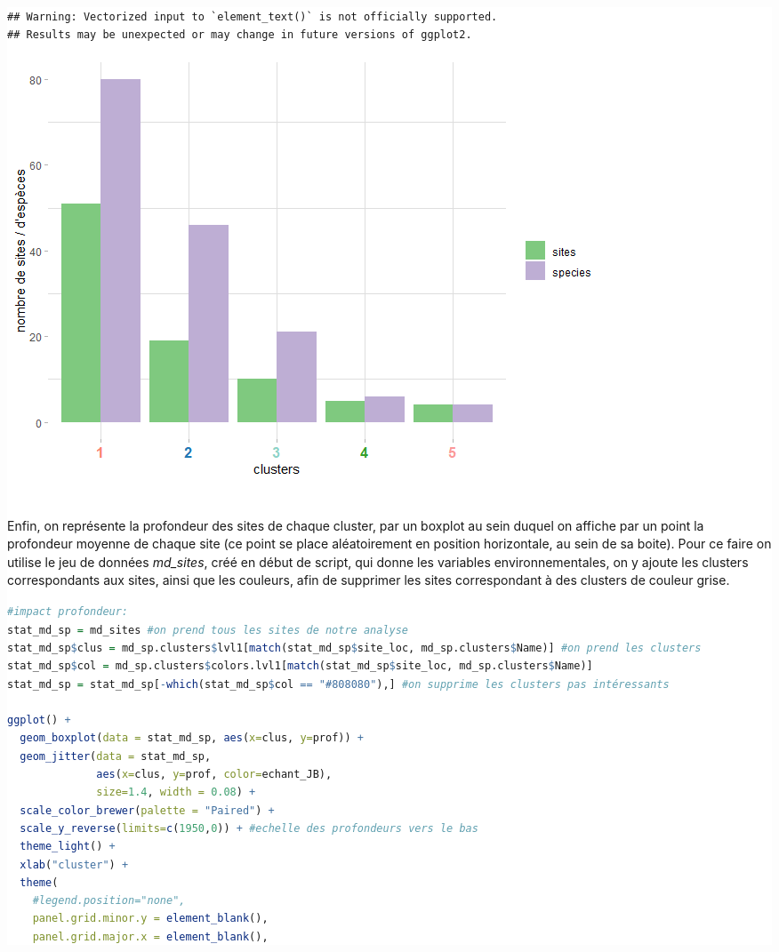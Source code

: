     ## Warning: Vectorized input to `element_text()` is not officially supported.
    ## Results may be unexpected or may change in future versions of ggplot2.

![](reseaux_files/figure-gfm/unnamed-chunk-10-1.png) <br/> <br/>

Enfin, on représente la profondeur des sites de chaque cluster, par un
boxplot au sein duquel on affiche par un point la profondeur moyenne de
chaque site (ce point se place aléatoirement en position horizontale, au
sein de sa boite). Pour ce faire on utilise le jeu de données
*md\_sites*, créé en début de script, qui donne les variables
environnementales, on y ajoute les clusters correspondants aux sites,
ainsi que les couleurs, afin de supprimer les sites correspondant à des
clusters de couleur grise.

``` r
#impact profondeur:
stat_md_sp = md_sites #on prend tous les sites de notre analyse
stat_md_sp$clus = md_sp.clusters$lvl1[match(stat_md_sp$site_loc, md_sp.clusters$Name)] #on prend les clusters
stat_md_sp$col = md_sp.clusters$colors.lvl1[match(stat_md_sp$site_loc, md_sp.clusters$Name)]
stat_md_sp = stat_md_sp[-which(stat_md_sp$col == "#808080"),] #on supprime les clusters pas intéressants

ggplot() +
  geom_boxplot(data = stat_md_sp, aes(x=clus, y=prof)) +
  geom_jitter(data = stat_md_sp, 
              aes(x=clus, y=prof, color=echant_JB), 
              size=1.4, width = 0.08) +
  scale_color_brewer(palette = "Paired") +
  scale_y_reverse(limits=c(1950,0)) + #echelle des profondeurs vers le bas
  theme_light() +
  xlab("cluster") +
  theme(
    #legend.position="none",
    panel.grid.minor.y = element_blank(),
    panel.grid.major.x = element_blank(),
```